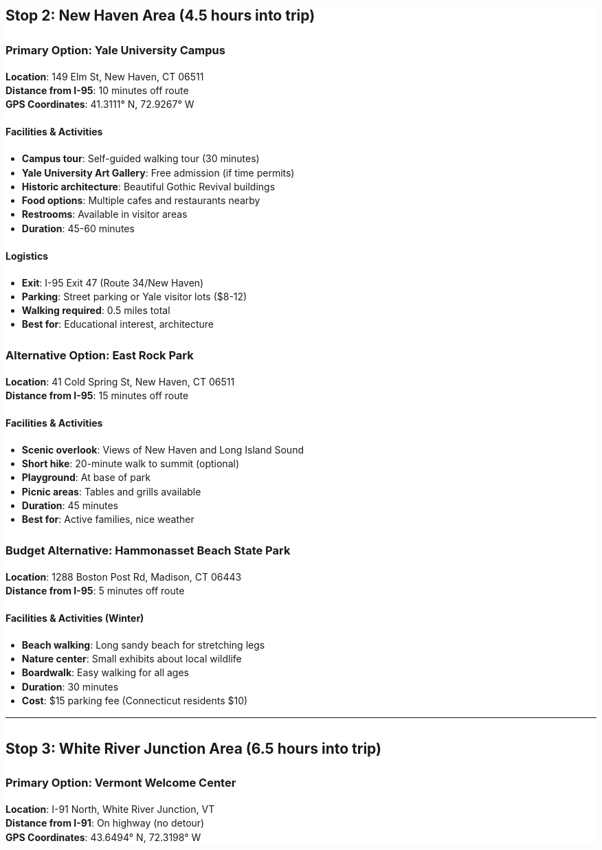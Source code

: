 
## Stop 2: New Haven Area (4.5 hours into trip)

### Primary Option: Yale University Campus
**Location**: 149 Elm St, New Haven, CT 06511  
**Distance from I-95**: 10 minutes off route  
**GPS Coordinates**: 41.3111° N, 72.9267° W  

#### Facilities & Activities
- **Campus tour**: Self-guided walking tour (30 minutes)
- **Yale University Art Gallery**: Free admission (if time permits)
- **Historic architecture**: Beautiful Gothic Revival buildings
- **Food options**: Multiple cafes and restaurants nearby
- **Restrooms**: Available in visitor areas
- **Duration**: 45-60 minutes

#### Logistics
- **Exit**: I-95 Exit 47 (Route 34/New Haven)
- **Parking**: Street parking or Yale visitor lots ($8-12)
- **Walking required**: 0.5 miles total
- **Best for**: Educational interest, architecture

### Alternative Option: East Rock Park
**Location**: 41 Cold Spring St, New Haven, CT 06511  
**Distance from I-95**: 15 minutes off route

#### Facilities & Activities
- **Scenic overlook**: Views of New Haven and Long Island Sound
- **Short hike**: 20-minute walk to summit (optional)
- **Playground**: At base of park
- **Picnic areas**: Tables and grills available
- **Duration**: 45 minutes
- **Best for**: Active families, nice weather

### Budget Alternative: Hammonasset Beach State Park
**Location**: 1288 Boston Post Rd, Madison, CT 06443  
**Distance from I-95**: 5 minutes off route

#### Facilities & Activities (Winter)
- **Beach walking**: Long sandy beach for stretching legs
- **Nature center**: Small exhibits about local wildlife
- **Boardwalk**: Easy walking for all ages
- **Duration**: 30 minutes
- **Cost**: $15 parking fee (Connecticut residents $10)

---

## Stop 3: White River Junction Area (6.5 hours into trip)

### Primary Option: Vermont Welcome Center
**Location**: I-91 North, White River Junction, VT  
**Distance from I-91**: On highway (no detour)  
**GPS Coordinates**: 43.6494° N, 72.3198° W
